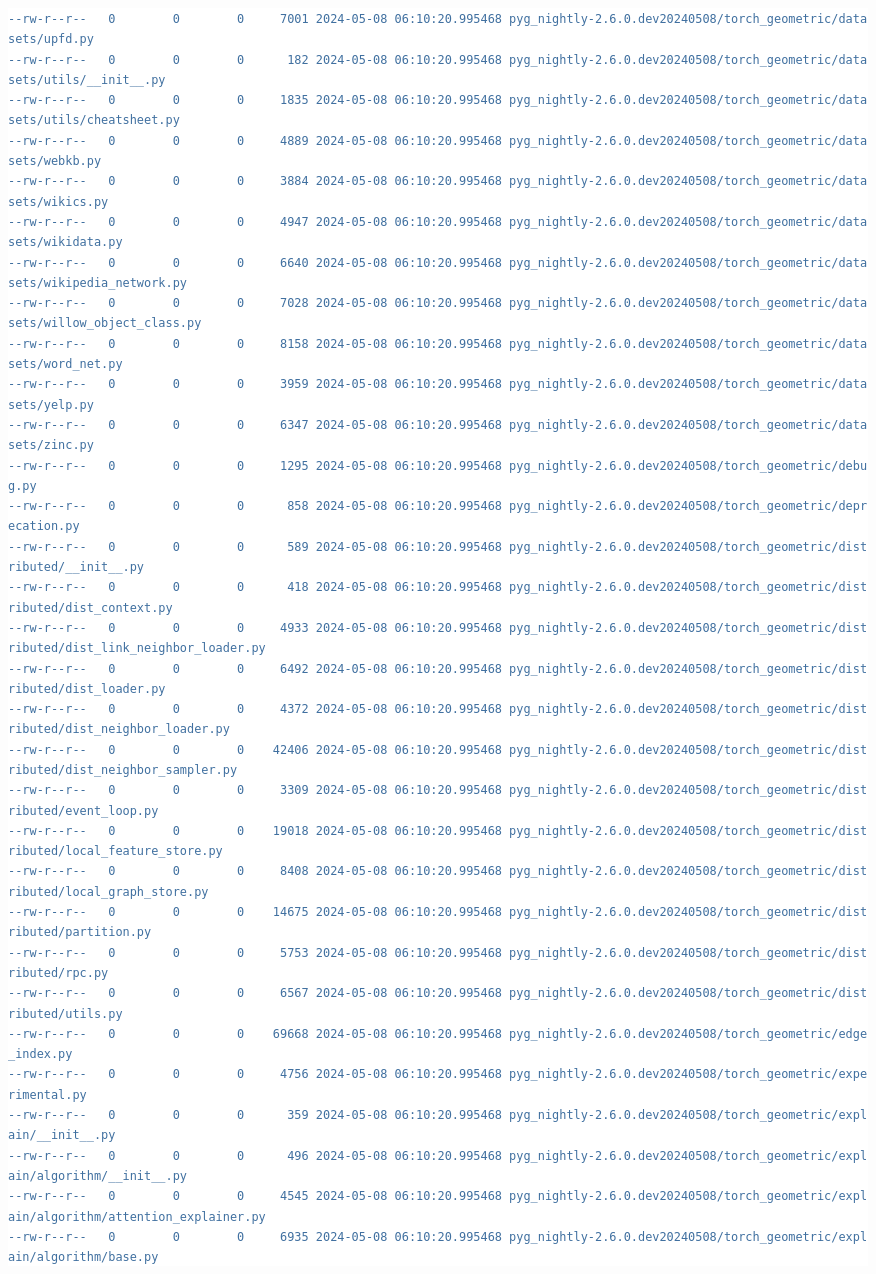 ```diff
--rw-r--r--   0        0        0     7001 2024-05-08 06:10:20.995468 pyg_nightly-2.6.0.dev20240508/torch_geometric/datasets/upfd.py
--rw-r--r--   0        0        0      182 2024-05-08 06:10:20.995468 pyg_nightly-2.6.0.dev20240508/torch_geometric/datasets/utils/__init__.py
--rw-r--r--   0        0        0     1835 2024-05-08 06:10:20.995468 pyg_nightly-2.6.0.dev20240508/torch_geometric/datasets/utils/cheatsheet.py
--rw-r--r--   0        0        0     4889 2024-05-08 06:10:20.995468 pyg_nightly-2.6.0.dev20240508/torch_geometric/datasets/webkb.py
--rw-r--r--   0        0        0     3884 2024-05-08 06:10:20.995468 pyg_nightly-2.6.0.dev20240508/torch_geometric/datasets/wikics.py
--rw-r--r--   0        0        0     4947 2024-05-08 06:10:20.995468 pyg_nightly-2.6.0.dev20240508/torch_geometric/datasets/wikidata.py
--rw-r--r--   0        0        0     6640 2024-05-08 06:10:20.995468 pyg_nightly-2.6.0.dev20240508/torch_geometric/datasets/wikipedia_network.py
--rw-r--r--   0        0        0     7028 2024-05-08 06:10:20.995468 pyg_nightly-2.6.0.dev20240508/torch_geometric/datasets/willow_object_class.py
--rw-r--r--   0        0        0     8158 2024-05-08 06:10:20.995468 pyg_nightly-2.6.0.dev20240508/torch_geometric/datasets/word_net.py
--rw-r--r--   0        0        0     3959 2024-05-08 06:10:20.995468 pyg_nightly-2.6.0.dev20240508/torch_geometric/datasets/yelp.py
--rw-r--r--   0        0        0     6347 2024-05-08 06:10:20.995468 pyg_nightly-2.6.0.dev20240508/torch_geometric/datasets/zinc.py
--rw-r--r--   0        0        0     1295 2024-05-08 06:10:20.995468 pyg_nightly-2.6.0.dev20240508/torch_geometric/debug.py
--rw-r--r--   0        0        0      858 2024-05-08 06:10:20.995468 pyg_nightly-2.6.0.dev20240508/torch_geometric/deprecation.py
--rw-r--r--   0        0        0      589 2024-05-08 06:10:20.995468 pyg_nightly-2.6.0.dev20240508/torch_geometric/distributed/__init__.py
--rw-r--r--   0        0        0      418 2024-05-08 06:10:20.995468 pyg_nightly-2.6.0.dev20240508/torch_geometric/distributed/dist_context.py
--rw-r--r--   0        0        0     4933 2024-05-08 06:10:20.995468 pyg_nightly-2.6.0.dev20240508/torch_geometric/distributed/dist_link_neighbor_loader.py
--rw-r--r--   0        0        0     6492 2024-05-08 06:10:20.995468 pyg_nightly-2.6.0.dev20240508/torch_geometric/distributed/dist_loader.py
--rw-r--r--   0        0        0     4372 2024-05-08 06:10:20.995468 pyg_nightly-2.6.0.dev20240508/torch_geometric/distributed/dist_neighbor_loader.py
--rw-r--r--   0        0        0    42406 2024-05-08 06:10:20.995468 pyg_nightly-2.6.0.dev20240508/torch_geometric/distributed/dist_neighbor_sampler.py
--rw-r--r--   0        0        0     3309 2024-05-08 06:10:20.995468 pyg_nightly-2.6.0.dev20240508/torch_geometric/distributed/event_loop.py
--rw-r--r--   0        0        0    19018 2024-05-08 06:10:20.995468 pyg_nightly-2.6.0.dev20240508/torch_geometric/distributed/local_feature_store.py
--rw-r--r--   0        0        0     8408 2024-05-08 06:10:20.995468 pyg_nightly-2.6.0.dev20240508/torch_geometric/distributed/local_graph_store.py
--rw-r--r--   0        0        0    14675 2024-05-08 06:10:20.995468 pyg_nightly-2.6.0.dev20240508/torch_geometric/distributed/partition.py
--rw-r--r--   0        0        0     5753 2024-05-08 06:10:20.995468 pyg_nightly-2.6.0.dev20240508/torch_geometric/distributed/rpc.py
--rw-r--r--   0        0        0     6567 2024-05-08 06:10:20.995468 pyg_nightly-2.6.0.dev20240508/torch_geometric/distributed/utils.py
--rw-r--r--   0        0        0    69668 2024-05-08 06:10:20.995468 pyg_nightly-2.6.0.dev20240508/torch_geometric/edge_index.py
--rw-r--r--   0        0        0     4756 2024-05-08 06:10:20.995468 pyg_nightly-2.6.0.dev20240508/torch_geometric/experimental.py
--rw-r--r--   0        0        0      359 2024-05-08 06:10:20.995468 pyg_nightly-2.6.0.dev20240508/torch_geometric/explain/__init__.py
--rw-r--r--   0        0        0      496 2024-05-08 06:10:20.995468 pyg_nightly-2.6.0.dev20240508/torch_geometric/explain/algorithm/__init__.py
--rw-r--r--   0        0        0     4545 2024-05-08 06:10:20.995468 pyg_nightly-2.6.0.dev20240508/torch_geometric/explain/algorithm/attention_explainer.py
--rw-r--r--   0        0        0     6935 2024-05-08 06:10:20.995468 pyg_nightly-2.6.0.dev20240508/torch_geometric/explain/algorithm/base.py
```